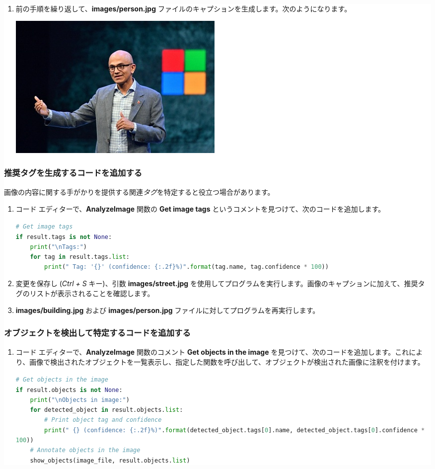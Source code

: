 1. 前の手順を繰り返して、**images/person.jpg** ファイルのキャプションを生成します。次のようになります。

    ![人物の写真。](../media/person.jpg)

### 推奨タグを生成するコードを追加する

画像の内容に関する手がかりを提供する関連*タグ*を特定すると役立つ場合があります。

1. コード エディターで、**AnalyzeImage** 関数の **Get image tags** というコメントを見つけて、次のコードを追加します。

    ```python
   # Get image tags
   if result.tags is not None:
        print("\nTags:")
        for tag in result.tags.list:
            print(" Tag: '{}' (confidence: {:.2f}%)".format(tag.name, tag.confidence * 100))
    ```

1. 変更を保存し (*Ctrl + S* キー)、引数 **images/street.jpg** を使用してプログラムを実行します。画像のキャプションに加えて、推奨タグのリストが表示されることを確認します。
1. **images/building.jpg** および **images/person.jpg** ファイルに対してプログラムを再実行します。

### オブジェクトを検出して特定するコードを追加する

1. コード エディターで、**AnalyzeImage** 関数のコメント **Get objects in the image** を見つけて、次のコードを追加します。これにより、画像で検出されたオブジェクトを一覧表示し、指定した関数を呼び出して、オブジェクトが検出された画像に注釈を付けます。

    ```python
   # Get objects in the image
   if result.objects is not None:
        print("\nObjects in image:")
        for detected_object in result.objects.list:
            # Print object tag and confidence
            print(" {} (confidence: {:.2f}%)".format(detected_object.tags[0].name, detected_object.tags[0].confidence * 100))
        # Annotate objects in the image
        show_objects(image_file, result.objects.list)
    ```
